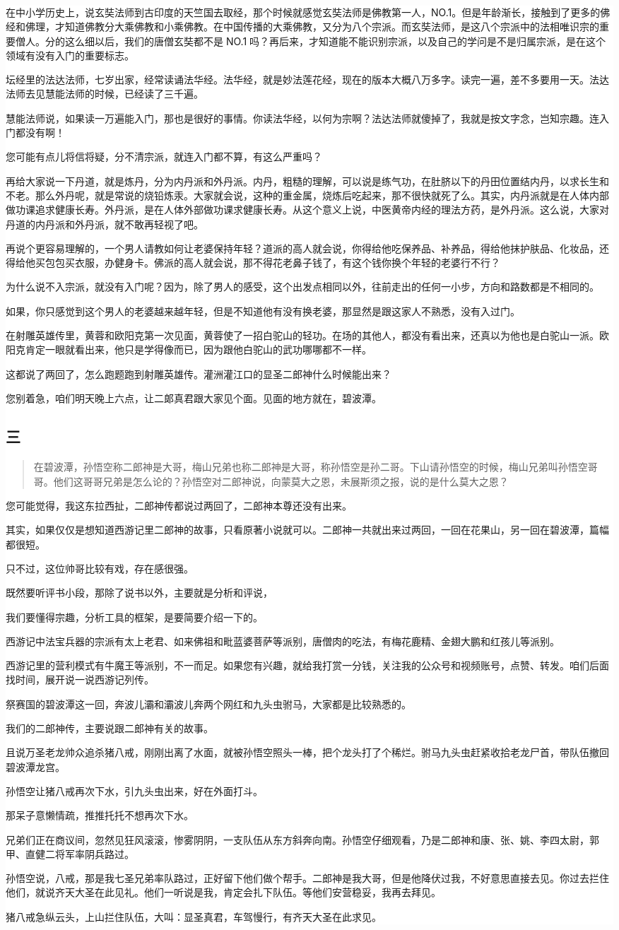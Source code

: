 在中小学历史上，说玄奘法师到古印度的天竺国去取经，那个时候就感觉玄奘法师是佛教第一人，NO.1。但是年龄渐长，接触到了更多的佛经和佛理，才知道佛教分大乘佛教和小乘佛教。在中国传播的大乘佛教，又分为八个宗派。而玄奘法师，是这八个宗派中的法相唯识宗的重要僧人。分的这么细以后，我们的唐僧玄奘都不是 NO.1 吗？再后来，才知道能不能识别宗派，以及自己的学问是不是归属宗派，是在这个领域有没有入门的重要标志。

坛经里的法达法师，七岁出家，经常读诵法华经。法华经，就是妙法莲花经，现在的版本大概八万多字。读完一遍，差不多要用一天。法达法师去见慧能法师的时候，已经读了三千遍。

慧能法师说，如果读一万遍能入门，那也是很好的事情。你读法华经，以何为宗啊？法达法师就傻掉了，我就是按文字念，岂知宗趣。连入门都没有啊！

您可能有点儿将信将疑，分不清宗派，就连入门都不算，有这么严重吗？

再给大家说一下丹道，就是炼丹，分为内丹派和外丹派。内丹，粗糙的理解，可以说是练气功，在肚脐以下的丹田位置结内丹，以求长生和不老。那么外丹呢，就是常说的烧铅炼汞。大家就会说，这种的重金属，烧炼后吃起来，那不很快就死了么。其实，内丹派就是在人体内部做功课追求健康长寿。外丹派，是在人体外部做功课求健康长寿。从这个意义上说，中医黄帝内经的理法方药，是外丹派。这么说，大家对丹道的内丹派和外丹派，就不敢再轻视了吧。

再说个更容易理解的，一个男人请教如何让老婆保持年轻？道派的高人就会说，你得给他吃保养品、补养品，得给他抹护肤品、化妆品，还得给他买包包买衣服，办健身卡。佛派的高人就会说，那不得花老鼻子钱了，有这个钱你换个年轻的老婆行不行？

为什么说不入宗派，就没有入门呢？因为，除了男人的感受，这个出发点相同以外，往前走出的任何一小步，方向和路数都是不相同的。

如果，你只感觉到这个男人的老婆越来越年轻，但是不知道他有没有换老婆，那显然是跟这家人不熟悉，没有入过门。

在射雕英雄传里，黄蓉和欧阳克第一次见面，黄蓉使了一招白驼山的轻功。在场的其他人，都没有看出来，还真以为他也是白驼山一派。欧阳克肯定一眼就看出来，他只是学得像而已，因为跟他白驼山的武功哪哪都不一样。

这都说了两回了，怎么跑题跑到射雕英雄传。灌洲灌江口的显圣二郎神什么时候能出来？

您别着急，咱们明天晚上六点，让二郞真君跟大家见个面。见面的地方就在，碧波潭。

## 三 ##

> 在碧波潭，孙悟空称二郎神是大哥，梅山兄弟也称二郎神是大哥，称孙悟空是孙二哥。下山请孙悟空的时候，梅山兄弟叫孙悟空哥哥。他们这哥哥兄弟是怎么论的？孙悟空对二郎神说，向蒙莫大之恩，未展斯须之报，说的是什么莫大之恩？

您可能觉得，我这东拉西扯，二郎神传都说过两回了，二郎神本尊还没有出来。

其实，如果仅仅是想知道西游记里二郎神的故事，只看原著小说就可以。二郎神一共就出来过两回，一回在花果山，另一回在碧波潭，篇幅都很短。

只不过，这位帅哥比较有戏，存在感很强。

既然要听评书小段，那除了说书以外，主要就是分析和评说，

我们要懂得宗趣，分析工具的框架，是要简要介绍一下的。

西游记中法宝兵器的宗派有太上老君、如来佛祖和毗蓝婆菩萨等派别，唐僧肉的吃法，有梅花鹿精、金翅大鹏和红孩儿等派别。

西游记里的营利模式有牛魔王等派别，不一而足。如果您有兴趣，就给我打赏一分钱，关注我的公众号和视频账号，点赞、转发。咱们后面找时间，展开说一说西游记列传。

祭赛国的碧波潭这一回，奔波儿灞和灞波儿奔两个网红和九头虫驸马，大家都是比较熟悉的。

我们的二郎神传，主要说跟二郎神有关的故事。

且说万圣老龙帅众追杀猪八戒，刚刚出离了水面，就被孙悟空照头一棒，把个龙头打了个稀烂。驸马九头虫赶紧收拾老龙尸首，带队伍撤回碧波潭龙宫。

孙悟空让猪八戒再次下水，引九头虫出来，好在外面打斗。

那呆子意懒情疏，推推托托不想再次下水。

兄弟们正在商议间，忽然见狂风滚滚，惨雾阴阴，一支队伍从东方斜奔向南。孙悟空仔细观看，乃是二郎神和康、张、姚、李四太尉，郭甲、直健二将军率阴兵路过。

孙悟空说，八戒，那是我七圣兄弟率队路过，正好留下他们做个帮手。二郎神是我大哥，但是他降伏过我，不好意思直接去见。你过去拦住他们，就说齐天大圣在此见礼。他们一听说是我，肯定会扎下队伍。等他们安营稳妥，我再去拜见。

猪八戒急纵云头，上山拦住队伍，大叫：显圣真君，车驾慢行，有齐天大圣在此求见。
